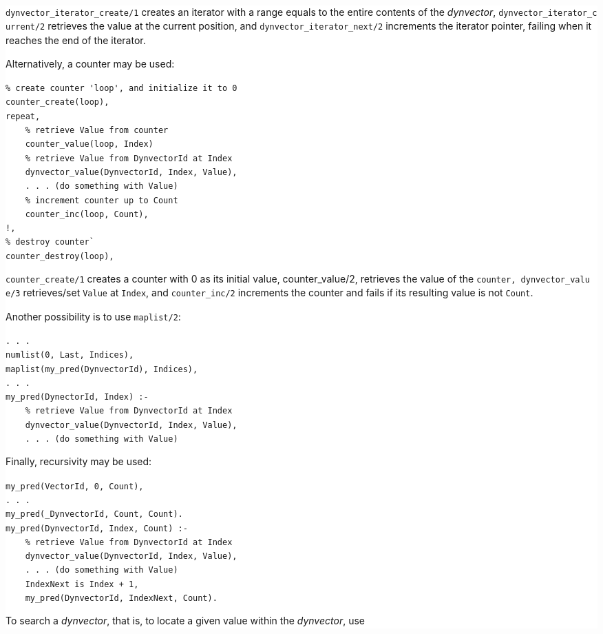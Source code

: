 `dynvector_iterator_create/1` creates an iterator with a range equals to the entire contents of the *dynvector*, `dynvector_iterator_current/2` retrieves the value at the current position, and `dynvector_iterator_next/2` increments the iterator pointer, failing when it reaches the end of the iterator.

Alternatively, a counter may be used:

~~~
% create counter 'loop', and initialize it to 0
counter_create(loop),
repeat,
    % retrieve Value from counter
    counter_value(loop, Index)
    % retrieve Value from DynvectorId at Index
    dynvector_value(DynvectorId, Index, Value),
    . . . (do something with Value)
    % increment counter up to Count
    counter_inc(loop, Count),
!,
% destroy counter`
counter_destroy(loop),
~~~

`counter_create/1` creates a counter with 0 as its initial value, counter_value/2, retrieves the value of the `counter, dynvector_value/3` retrieves/set `Value` at `Index`, and `counter_inc/2` increments the counter and fails if its resulting value is not `Count`.

Another possibility is to use `maplist/2`:

~~~
. . .
numlist(0, Last, Indices),
maplist(my_pred(DynvectorId), Indices),
. . .
my_pred(DynectorId, Index) :-
    % retrieve Value from DynvectorId at Index
    dynvector_value(DynvectorId, Index, Value),
    . . . (do something with Value)
~~~

Finally, recursivity may be used:

~~~
my_pred(VectorId, 0, Count),
. . .
my_pred(_DynvectorId, Count, Count).
my_pred(DynvectorId, Index, Count) :-
    % retrieve Value from DynvectorId at Index
    dynvector_value(DynvectorId, Index, Value),
    . . . (do something with Value)
    IndexNext is Index + 1,
    my_pred(DynvectorId, IndexNext, Count).
~~~

To search a *dynvector*, that is, to locate a given value within the *dynvector*, use
